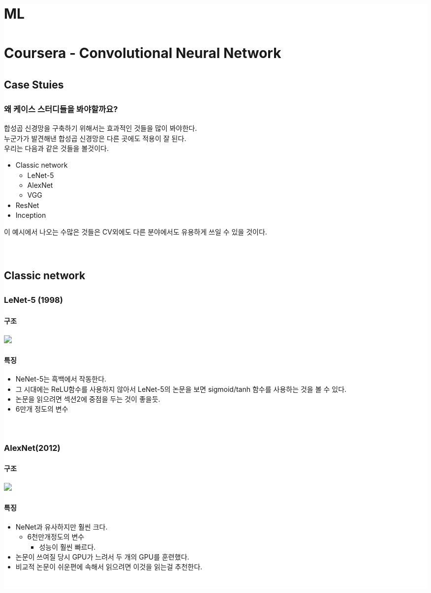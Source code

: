 # ML
# Coursera - Convolutional Neural Network 
## Case Stuies
### 왜 케이스 스터디들을 봐야할까요?
합성곱 신경망을 구축하기 위해서는 효과적인 것들을 많이 봐야한다. <br>
누군가가 발견해낸 합성곱 신경망은 다른 곳에도 적용이 잘 된다. <br>
우리는 다음과 같은 것들을 볼것이다.

- Classic network
    - LeNet-5
    - AlexNet
    - VGG
- ResNet
- Inception

이 예시에서 나오는 수많은 것들은 CV외에도 다른 분야에서도 유용하게 쓰일 수 있을 것이다.

<br>

## Classic network
### LeNet-5 (1998)

#### 구조
![](https://github.com/matamatamong/img/blob/main/Visualizations/Lenet5.jpg?raw=true)

#### 특징
- NeNet-5는 흑백에서 작동한다.
- 그 시대에는 ReLU함수를 사용하지 않아서 LeNet-5의 논문을 보면 sigmoid/tanh 함수를 사용하는 것을 볼 수 있다.
- 논문을 읽으려면 섹션2에 중점을 두는 것이 좋을듯.
- 6만개 정도의 변수

<br>

### AlexNet(2012)
#### 구조
![](https://neurohive.io/wp-content/uploads/2018/10/AlexNet-1.png)

#### 특징
- NeNet과 유사하지만 훨씬 크다.
    - 6천만개정도의 변수
        - 성능이 훨씬 빠르다.
- 논문이 쓰여질 당시 GPU가 느려서 두 개의 GPU를 훈련했다.
- 비교적 논문이 쉬운편에 속해서 읽으려면 이것을 읽는걸 추천한다.
<br>
